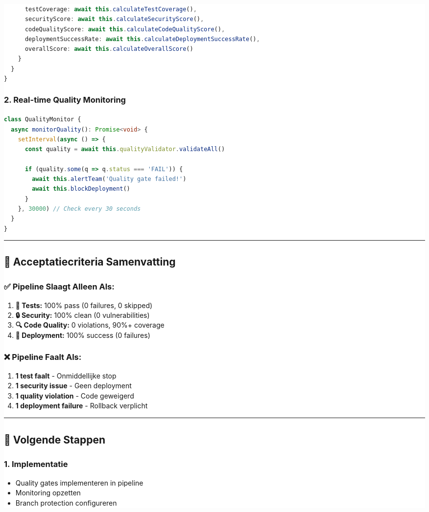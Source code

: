 ```typescript
      testCoverage: await this.calculateTestCoverage(),
      securityScore: await this.calculateSecurityScore(),
      codeQualityScore: await this.calculateCodeQualityScore(),
      deploymentSuccessRate: await this.calculateDeploymentSuccessRate(),
      overallScore: await this.calculateOverallScore()
    }
  }
}
```

### **2. Real-time Quality Monitoring**
```typescript
class QualityMonitor {
  async monitorQuality(): Promise<void> {
    setInterval(async () => {
      const quality = await this.qualityValidator.validateAll()
      
      if (quality.some(q => q.status === 'FAIL')) {
        await this.alertTeam('Quality gate failed!')
        await this.blockDeployment()
      }
    }, 30000) // Check every 30 seconds
  }
}
```

---

## 🎯 **Acceptatiecriteria Samenvatting**

### **✅ Pipeline Slaagt Alleen Als:**

1. **🧪 Tests:** 100% pass (0 failures, 0 skipped)
2. **🔒 Security:** 100% clean (0 vulnerabilities)
3. **🔍 Code Quality:** 0 violations, 90%+ coverage
4. **🚀 Deployment:** 100% success (0 failures)

### **❌ Pipeline Faalt Als:**

1. **1 test faalt** - Onmiddellijke stop
2. **1 security issue** - Geen deployment
3. **1 quality violation** - Code geweigerd
4. **1 deployment failure** - Rollback verplicht

---

## 🚀 **Volgende Stappen**

### **1. Implementatie**
- Quality gates implementeren in pipeline
- Monitoring opzetten
- Branch protection configureren
